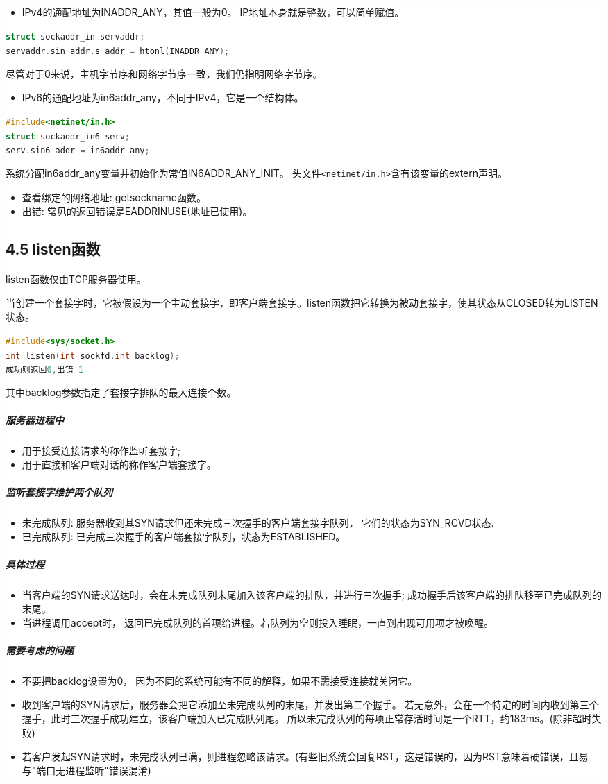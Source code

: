 - IPv4的通配地址为INADDR_ANY，其值一般为0。 IP地址本身就是整数，可以简单赋值。

```c
struct sockaddr_in servaddr;
servaddr.sin_addr.s_addr = htonl(INADDR_ANY);
```
尽管对于0来说，主机字节序和网络字节序一致，我们仍指明网络字节序。

- IPv6的通配地址为in6addr_any，不同于IPv4，它是一个结构体。

```c
#include<netinet/in.h>
struct sockaddr_in6 serv;
serv.sin6_addr = in6addr_any;
```

系统分配in6addr_any变量并初始化为常值IN6ADDR_ANY_INIT。 头文件`<netinet/in.h>`含有该变量的extern声明。

- 查看绑定的网络地址: getsockname函数。
- 出错: 常见的返回错误是EADDRINUSE(地址已使用)。

## 4.5 listen函数

listen函数仅由TCP服务器使用。

当创建一个套接字时，它被假设为一个主动套接字，即客户端套接字。listen函数把它转换为被动套接字，使其状态从CLOSED转为LISTEN状态。

```c
#include<sys/socket.h>
int listen(int sockfd,int backlog);
成功则返回0,出错-1
```

其中backlog参数指定了套接字排队的最大连接个数。

##### 服务器进程中

- 用于接受连接请求的称作监听套接字;
- 用于直接和客户端对话的称作客户端套接字。

##### 监听套接字维护两个队列

- 未完成队列: 服务器收到其SYN请求但还未完成三次握手的客户端套接字队列， 它们的状态为SYN_RCVD状态.
- 已完成队列: 已完成三次握手的客户端套接字队列，状态为ESTABLISHED。


##### 具体过程

- 当客户端的SYN请求送达时，会在未完成队列末尾加入该客户端的排队，并进行三次握手; 成功握手后该客户端的排队移至已完成队列的末尾。 
- 当进程调用accept时， 返回已完成队列的首项给进程。若队列为空则投入睡眠，一直到出现可用项才被唤醒。

##### 需要考虑的问题

- 不要把backlog设置为0， 因为不同的系统可能有不同的解释，如果不需接受连接就关闭它。

- 收到客户端的SYN请求后，服务器会把它添加至未完成队列的末尾，并发出第二个握手。 若无意外，会在一个特定的时间内收到第三个握手，此时三次握手成功建立，该客户端加入已完成队列尾。 所以未完成队列的每项正常存活时间是一个RTT，约183ms。(除非超时失败)

- 若客户发起SYN请求时，未完成队列已满，则进程忽略该请求。(有些旧系统会回复RST，这是错误的，因为RST意味着硬错误，且易与"端口无进程监听"错误混淆)

